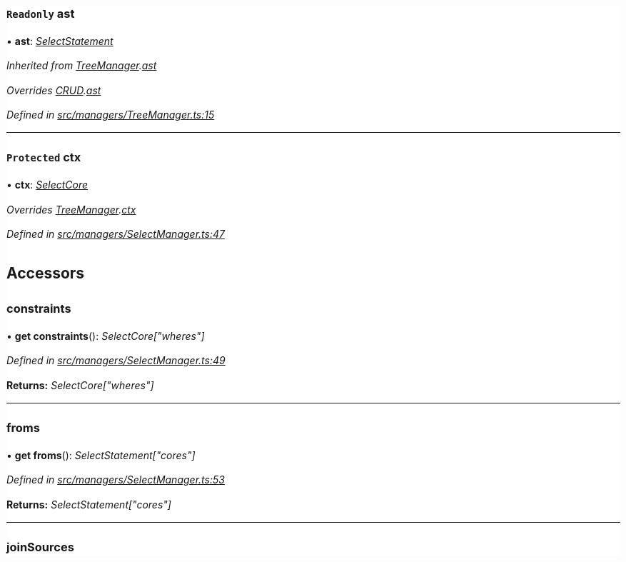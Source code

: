 ### `Readonly` ast

• **ast**: _[SelectStatement](_nodes_selectstatement_.selectstatement.md)_

_Inherited from
[TreeManager](_managers_treemanager_.treemanager.md).[ast](_managers_treemanager_.treemanager.md#readonly-ast)_

_Overrides
[CRUD](_mixins_crud_.crud.md).[ast](_mixins_crud_.crud.md#readonly-abstract-ast)_

_Defined in
[src/managers/TreeManager.ts:15](https://github.com/sequeljs/ast/blob/aa0ef0f/src/managers/TreeManager.ts#L15)_

---

### `Protected` ctx

• **ctx**: _[SelectCore](_nodes_selectcore_.selectcore.md)_

_Overrides
[TreeManager](_managers_treemanager_.treemanager.md).[ctx](_managers_treemanager_.treemanager.md#protected-ctx)_

_Defined in
[src/managers/SelectManager.ts:47](https://github.com/sequeljs/ast/blob/aa0ef0f/src/managers/SelectManager.ts#L47)_

## Accessors

### constraints

• **get constraints**(): _SelectCore["wheres"]_

_Defined in
[src/managers/SelectManager.ts:49](https://github.com/sequeljs/ast/blob/aa0ef0f/src/managers/SelectManager.ts#L49)_

**Returns:** _SelectCore["wheres"]_

---

### froms

• **get froms**(): _SelectStatement["cores"]_

_Defined in
[src/managers/SelectManager.ts:53](https://github.com/sequeljs/ast/blob/aa0ef0f/src/managers/SelectManager.ts#L53)_

**Returns:** _SelectStatement["cores"]_

---

### joinSources
